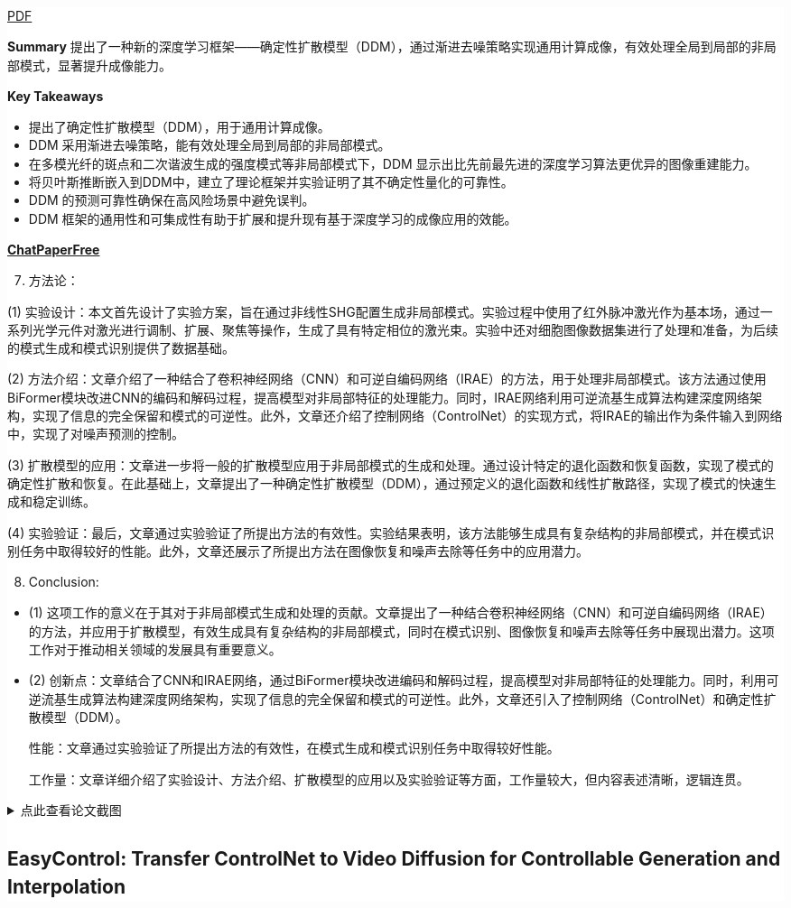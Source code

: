 [PDF](http://arxiv.org/abs/2408.13061v1) 

**Summary**
提出了一种新的深度学习框架——确定性扩散模型（DDM），通过渐进去噪策略实现通用计算成像，有效处理全局到局部的非局部模式，显著提升成像能力。

**Key Takeaways**
- 提出了确定性扩散模型（DDM），用于通用计算成像。
- DDM 采用渐进去噪策略，能有效处理全局到局部的非局部模式。
- 在多模光纤的斑点和二次谐波生成的强度模式等非局部模式下，DDM 显示出比先前最先进的深度学习算法更优异的图像重建能力。
- 将贝叶斯推断嵌入到DDM中，建立了理论框架并实验证明了其不确定性量化的可靠性。
- DDM 的预测可靠性确保在高风险场景中避免误判。
- DDM 框架的通用性和可集成性有助于扩展和提升现有基于深度学习的成像应用的效能。

**[ChatPaperFree](https://huggingface.co/spaces/Kedreamix/ChatPaperFree)**






7. 方法论：

(1) 实验设计：本文首先设计了实验方案，旨在通过非线性SHG配置生成非局部模式。实验过程中使用了红外脉冲激光作为基本场，通过一系列光学元件对激光进行调制、扩展、聚焦等操作，生成了具有特定相位的激光束。实验中还对细胞图像数据集进行了处理和准备，为后续的模式生成和模式识别提供了数据基础。

(2) 方法介绍：文章介绍了一种结合了卷积神经网络（CNN）和可逆自编码网络（IRAE）的方法，用于处理非局部模式。该方法通过使用BiFormer模块改进CNN的编码和解码过程，提高模型对非局部特征的处理能力。同时，IRAE网络利用可逆流基生成算法构建深度网络架构，实现了信息的完全保留和模式的可逆性。此外，文章还介绍了控制网络（ControlNet）的实现方式，将IRAE的输出作为条件输入到网络中，实现了对噪声预测的控制。

(3) 扩散模型的应用：文章进一步将一般的扩散模型应用于非局部模式的生成和处理。通过设计特定的退化函数和恢复函数，实现了模式的确定性扩散和恢复。在此基础上，文章提出了一种确定性扩散模型（DDM），通过预定义的退化函数和线性扩散路径，实现了模式的快速生成和稳定训练。

(4) 实验验证：最后，文章通过实验验证了所提出方法的有效性。实验结果表明，该方法能够生成具有复杂结构的非局部模式，并在模式识别任务中取得较好的性能。此外，文章还展示了所提出方法在图像恢复和噪声去除等任务中的应用潜力。





8. Conclusion:

- (1) 这项工作的意义在于其对于非局部模式生成和处理的贡献。文章提出了一种结合卷积神经网络（CNN）和可逆自编码网络（IRAE）的方法，并应用于扩散模型，有效生成具有复杂结构的非局部模式，同时在模式识别、图像恢复和噪声去除等任务中展现出潜力。这项工作对于推动相关领域的发展具有重要意义。
  
- (2) 创新点：文章结合了CNN和IRAE网络，通过BiFormer模块改进编码和解码过程，提高模型对非局部特征的处理能力。同时，利用可逆流基生成算法构建深度网络架构，实现了信息的完全保留和模式的可逆性。此外，文章还引入了控制网络（ControlNet）和确定性扩散模型（DDM）。
  
  性能：文章通过实验验证了所提出方法的有效性，在模式生成和模式识别任务中取得较好性能。
  
  工作量：文章详细介绍了实验设计、方法介绍、扩散模型的应用以及实验验证等方面，工作量较大，但内容表述清晰，逻辑连贯。







<details><summary>点此查看论文截图</summary></details>




## EasyControl: Transfer ControlNet to Video Diffusion for Controllable   Generation and Interpolation
